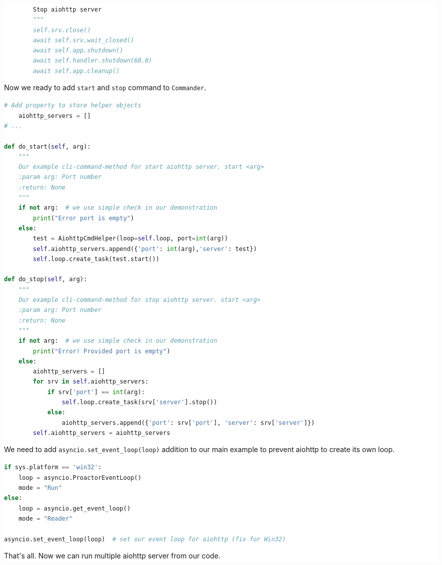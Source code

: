 ```Python
        Stop aiohttp server
        """
        self.srv.close()
        await self.srv.wait_closed()
        await self.app.shutdown()
        await self.handler.shutdown(60.0)
        await self.app.cleanup()
```

Now we ready to add `start` and `stop` command to `Commander`.

```Python
# Add property to store helper objects
    aiohttp_servers = []
# ...

def do_start(self, arg):
    """
    Our example cli-command-method for start aiohttp server. start <arg>
    :param arg: Port number
    :return: None
    """
    if not arg:  # we use simple check in our demonstration
        print("Error port is empty")
    else:
        test = AiohttpCmdHelper(loop=self.loop, port=int(arg))
        self.aiohttp_servers.append({'port': int(arg),'server': test})
        self.loop.create_task(test.start())

def do_stop(self, arg):
    """
    Our example cli-command-method for stop aiohttp server. start <arg>
    :param arg: Port number
    :return: None
    """
    if not arg:  # we use simple check in our demonstration
        print("Error! Provided port is empty")
    else:
        aiohttp_servers = []
        for srv in self.aiohttp_servers:
            if srv['port'] == int(arg):
                self.loop.create_task(srv['server'].stop())
            else:
                aiohttp_servers.append({'port': srv['port'], 'server': srv['server']})
        self.aiohttp_servers = aiohttp_servers
```

We need to add `asyncio.set_event_loop(loop)` addition to our main example to prevent aiohttp to create its own loop.

```Python
if sys.platform == 'win32':
    loop = asyncio.ProactorEventLoop()
    mode = "Run"
else:
    loop = asyncio.get_event_loop()
    mode = "Reader"

asyncio.set_event_loop(loop)  # set our event loop for aiohttp (fix for Win32)
```
That's all. Now we can run multiple aiohttp server from our code.
